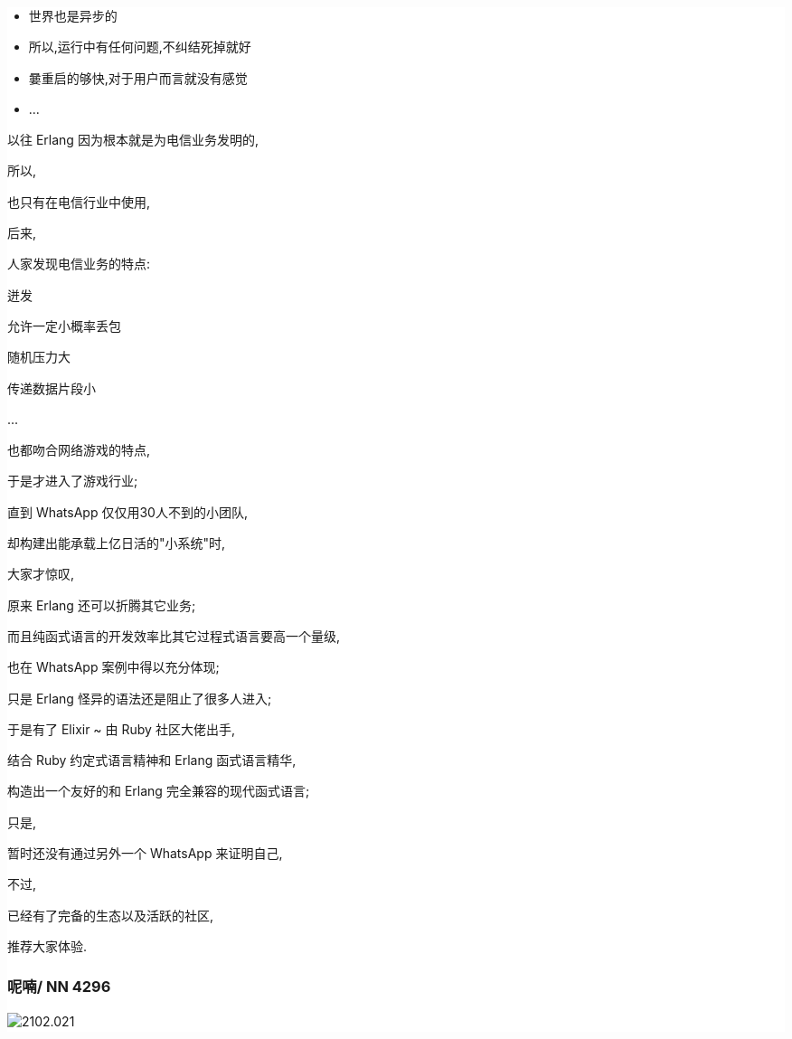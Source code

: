 + 世界也是异步的

+ 所以,运行中有任何问题,不纠结死掉就好

+ 嘦重启的够快,对于用户而言就没有感觉

+ ...



以往 Erlang 因为根本就是为电信业务发明的,

所以,

也只有在电信行业中使用,

后来,

人家发现电信业务的特点:

迸发

允许一定小概率丢包

随机压力大

传递数据片段小

...

也都吻合网络游戏的特点,

于是才进入了游戏行业;

直到 WhatsApp 仅仅用30人不到的小团队,

却构建出能承载上亿日活的"小系统"时,

大家才惊叹,

原来 Erlang 还可以折腾其它业务;

而且纯函式语言的开发效率比其它过程式语言要高一个量级,

也在 WhatsApp 案例中得以充分体现;

只是 Erlang 怪异的语法还是阻止了很多人进入;

于是有了 Elixir ~ 由 Ruby 社区大佬出手,

结合 Ruby 约定式语言精神和 Erlang 函式语言精华,

构造出一个友好的和 Erlang 完全兼容的现代函式语言;

只是,

暂时还没有通过另外一个 WhatsApp 来证明自己,

不过,

已经有了完备的生态以及活跃的社区,

推荐大家体验.


### 呢喃/ NN​ 4296
![2102.021](https://ipic.zoomquiet.top/2022-07-10-zq42-today-card-2102.021.jpeg)
